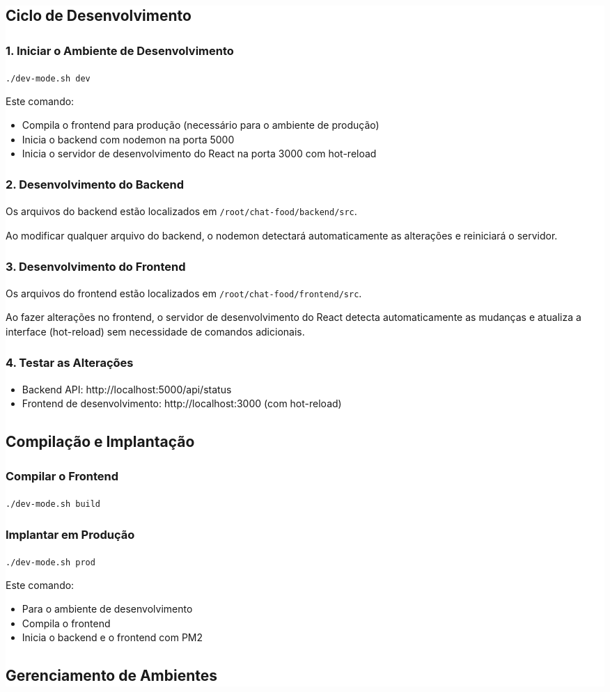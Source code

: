 ```bash
```

## Ciclo de Desenvolvimento

### 1. Iniciar o Ambiente de Desenvolvimento

```bash
./dev-mode.sh dev
```

Este comando:
- Compila o frontend para produção (necessário para o ambiente de produção)
- Inicia o backend com nodemon na porta 5000
- Inicia o servidor de desenvolvimento do React na porta 3000 com hot-reload

### 2. Desenvolvimento do Backend

Os arquivos do backend estão localizados em `/root/chat-food/backend/src`.

Ao modificar qualquer arquivo do backend, o nodemon detectará automaticamente as alterações e reiniciará o servidor.

### 3. Desenvolvimento do Frontend

Os arquivos do frontend estão localizados em `/root/chat-food/frontend/src`.

Ao fazer alterações no frontend, o servidor de desenvolvimento do React detecta automaticamente as mudanças e atualiza a interface (hot-reload) sem necessidade de comandos adicionais.

### 4. Testar as Alterações

- Backend API: http://localhost:5000/api/status
- Frontend de desenvolvimento: http://localhost:3000 (com hot-reload)

## Compilação e Implantação

### Compilar o Frontend

```bash
./dev-mode.sh build
```

### Implantar em Produção

```bash
./dev-mode.sh prod
```

Este comando:
- Para o ambiente de desenvolvimento
- Compila o frontend
- Inicia o backend e o frontend com PM2

## Gerenciamento de Ambientes
